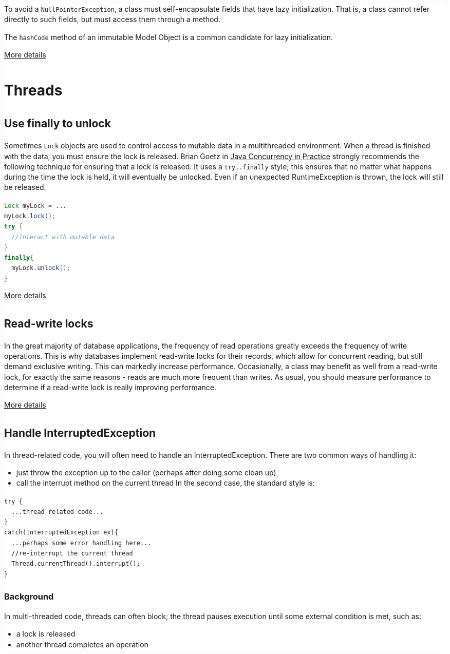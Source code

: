 To avoid a `NullPointerException`, a class must self-encapsulate fields that have lazy initialization. That is, a class cannot refer directly to such fields, but must access them through a method.

The `hashCode` method of an immutable Model Object is a common candidate for lazy initialization.

[More details](http://www.javapractices.com/topic/TopicAction.do?Id=34)

# Threads
## Use finally to unlock
Sometimes `Lock` objects are used to control access to mutable data in a multithreaded environment. When a thread is finished with the data, you must ensure the lock is released.
Brian Goetz in [Java Concurrency in Practice](http://www.amazon.com/exec/obidos/ASIN/0321349601/ref=nosim/javapractices-20) strongly recommends the following technique for ensuring that a lock is released. It uses a `try..finally` style; this ensures that no matter what happens during the time the lock is held, it will eventually be unlocked. Even if an unexpected RuntimeException is thrown, the lock will still be released.
```java
Lock myLock = ...
myLock.lock();
try {
  //interact with mutable data
}
finally{
  myLock.unlock();
}
```

[More details](http://www.javapractices.com/topic/TopicAction.do?Id=253)

## Read-write locks
In the great majority of database applications, the frequency of read operations greatly exceeds the frequency of write operations. This is why databases implement read-write locks for their records, which allow for concurrent reading, but still demand exclusive writing. This can markedly increase performance.
Occasionally, a class may benefit as well from a read-write lock, for exactly the same reasons - reads are much more frequent than writes. As usual, you should measure performance to determine if a read-write lock is really improving performance.

[More details](http://www.javapractices.com/topic/TopicAction.do?Id=118)


## Handle InterruptedException
In thread-related code, you will often need to handle an InterruptedException. There are two common ways of handling it:
* just throw the exception up to the caller (perhaps after doing some clean up)
* call the interrupt method on the current thread
In the second case, the standard style is:
```
try {
  ...thread-related code...
}
catch(InterruptedException ex){
  ...perhaps some error handling here...
  //re-interrupt the current thread
  Thread.currentThread().interrupt();
}
```
### Background
In multi-threaded code, threads can often block; the thread pauses execution until some external condition is met, such as:
* a lock is released
* another thread completes an operation